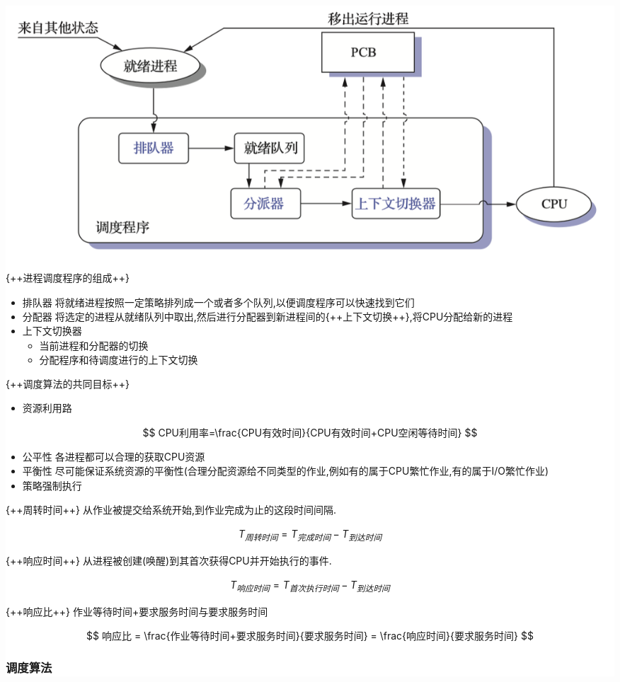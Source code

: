 ![alt text](./images/进程调度程序.png)

{++进程调度程序的组成++}

- 排队器 将就绪进程按照一定策略排列成一个或者多个队列,以便调度程序可以快速找到它们
- 分配器 将选定的进程从就绪队列中取出,然后进行分配器到新进程间的{++上下文切换++},将CPU分配给新的进程
- 上下文切换器 
    - 当前进程和分配器的切换
    - 分配程序和待调度进行的上下文切换

{++调度算法的共同目标++}

- 资源利用路 

$$
CPU利用率=\frac{CPU有效时间}{CPU有效时间+CPU空闲等待时间}
$$

- 公平性 各进程都可以合理的获取CPU资源
- 平衡性 尽可能保证系统资源的平衡性(合理分配资源给不同类型的作业,例如有的属于CPU繁忙作业,有的属于I/O繁忙作业)
- 策略强制执行 

{++周转时间++} 从作业被提交给系统开始,到作业完成为止的这段时间间隔.

$$
T_{周转时间} = T_{完成时间} - T_{到达时间}
$$

{++响应时间++} 从进程被创建(唤醒)到其首次获得CPU并开始执行的事件.

$$
T_{响应时间} = T_{首次执行时间} - T_{到达时间}
$$

{++响应比++} 作业等待时间+要求服务时间与要求服务时间

$$
响应比 = \frac{作业等待时间+要求服务时间}{要求服务时间} = \frac{响应时间}{要求服务时间}
$$
### 调度算法
